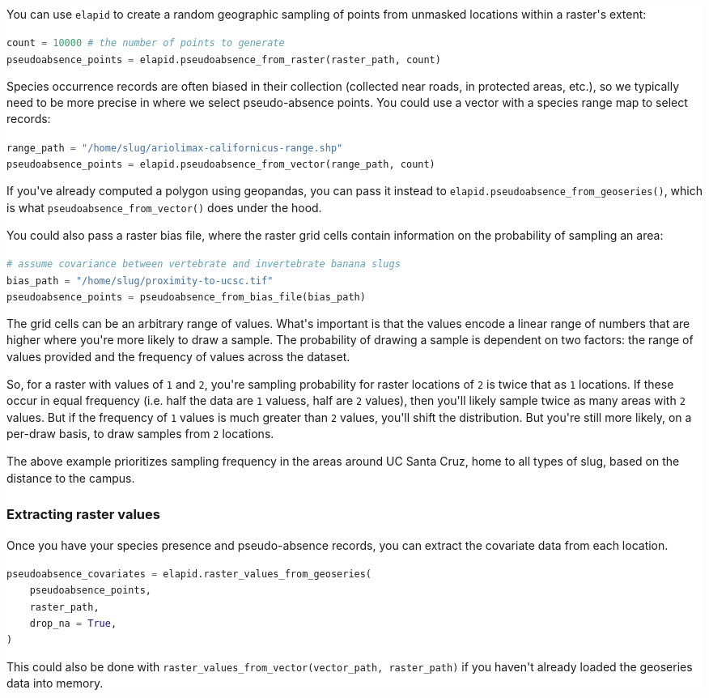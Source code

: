 You can use `elapid` to create a random geographic sampling of points from unmasked locations within a raster's extent:

```python
count = 10000 # the number of points to generate
pseudoabsence_points = elapid.pseudoabsence_from_raster(raster_path, count)
```

Species occurrence records are often biased in their collection (collected near roads, in protected areas, etc.), so we typically need to be more precise in where we select pseudo-absence points. You could use a vector with a species range map to select records:

```python
range_path = "/home/slug/ariolimax-californicus-range.shp"
pseudoabsence_points = elapid.pseudoabsence_from_vector(range_path, count)
```

If you've already computed a polygon using geopandas, you can pass it instead to `elapid.pseudoabsence_from_geoseries()`, which is what `pseudoabsence_from_vector()` does under the hood.

You could also pass a raster bias file, where the raster grid cells contain information on the probability of sampling an area:

```python
# assume covariance between vertebrate and invertebrate banana slugs
bias_path = "/home/slug/proximity-to-ucsc.tif"
pseudoabsence_points = pseudoabsence_from_bias_file(bias_path)
```

The grid cells can be an arbitrary range of values. What's important is that the values encode a linear range of numbers that are higher where you're more likely to draw a sample. The probability of drawing a sample is dependent on two factors: the range of values provided and the frequency of values across the dataset.

So, for a raster with values of `1` and `2`, you're sampling probability for raster locations of `2` is twice that as `1` locations. If these occur in equal frequency (i.e. half the data are `1` valuess, half are `2` values), then you'll likely sample twice as many areas with `2` values. But if the frequency of `1` values is much greater than `2` values, you'll shift the distribution. But you're still more likely, on a per-draw basis, to draw samples from `2` locations.

The above example prioritizes sampling frequency in the areas around UC Santa Cruz, home to all types of slug, based on the distance to the campus.

### Extracting raster values

Once you have your species presence and pseudo-absence records, you can extract the covariate data from each location.

```python
pseudoabsence_covariates = elapid.raster_values_from_geoseries(
    pseudoabsence_points,
    raster_path,
    drop_na = True,
)
```

This could also be done with `raster_values_from_vector(vector_path, raster_path)` if you haven't already loaded the geoseries data into memory.
